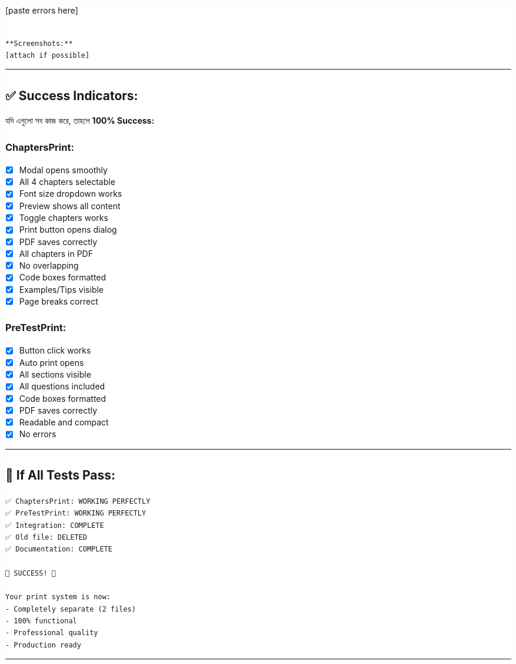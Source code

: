 [paste errors here]
```

**Screenshots:**
[attach if possible]
```

---

## ✅ **Success Indicators:**

যদি এগুলো সব কাজ করে, তাহলে **100% Success:**

### **ChaptersPrint:**
- [x] Modal opens smoothly
- [x] All 4 chapters selectable
- [x] Font size dropdown works
- [x] Preview shows all content
- [x] Toggle chapters works
- [x] Print button opens dialog
- [x] PDF saves correctly
- [x] All chapters in PDF
- [x] No overlapping
- [x] Code boxes formatted
- [x] Examples/Tips visible
- [x] Page breaks correct

### **PreTestPrint:**
- [x] Button click works
- [x] Auto print opens
- [x] All sections visible
- [x] All questions included
- [x] Code boxes formatted
- [x] PDF saves correctly
- [x] Readable and compact
- [x] No errors

---

## 🎉 **If All Tests Pass:**

```
✅ ChaptersPrint: WORKING PERFECTLY
✅ PreTestPrint: WORKING PERFECTLY
✅ Integration: COMPLETE
✅ Old file: DELETED
✅ Documentation: COMPLETE

🎉 SUCCESS! 🎉

Your print system is now:
- Completely separate (2 files)
- 100% functional
- Professional quality
- Production ready
```

---